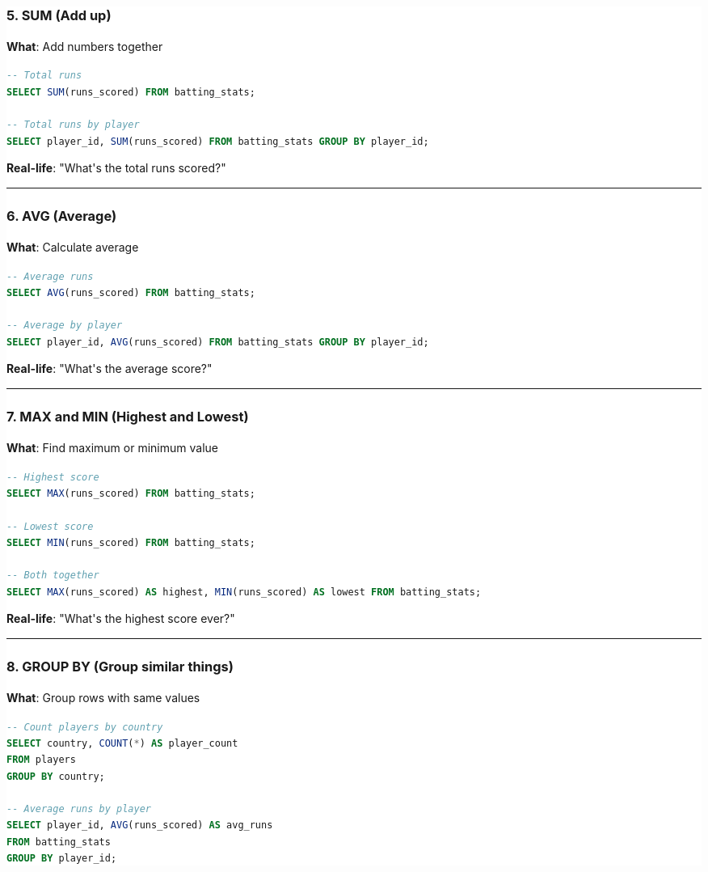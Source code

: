 ### 5. SUM (Add up)
**What**: Add numbers together

```sql
-- Total runs
SELECT SUM(runs_scored) FROM batting_stats;

-- Total runs by player
SELECT player_id, SUM(runs_scored) FROM batting_stats GROUP BY player_id;
```

**Real-life**: "What's the total runs scored?"

---

### 6. AVG (Average)
**What**: Calculate average

```sql
-- Average runs
SELECT AVG(runs_scored) FROM batting_stats;

-- Average by player
SELECT player_id, AVG(runs_scored) FROM batting_stats GROUP BY player_id;
```

**Real-life**: "What's the average score?"

---

### 7. MAX and MIN (Highest and Lowest)
**What**: Find maximum or minimum value

```sql
-- Highest score
SELECT MAX(runs_scored) FROM batting_stats;

-- Lowest score
SELECT MIN(runs_scored) FROM batting_stats;

-- Both together
SELECT MAX(runs_scored) AS highest, MIN(runs_scored) AS lowest FROM batting_stats;
```

**Real-life**: "What's the highest score ever?"

---

### 8. GROUP BY (Group similar things)
**What**: Group rows with same values

```sql
-- Count players by country
SELECT country, COUNT(*) AS player_count 
FROM players 
GROUP BY country;

-- Average runs by player
SELECT player_id, AVG(runs_scored) AS avg_runs
FROM batting_stats
GROUP BY player_id;
```
